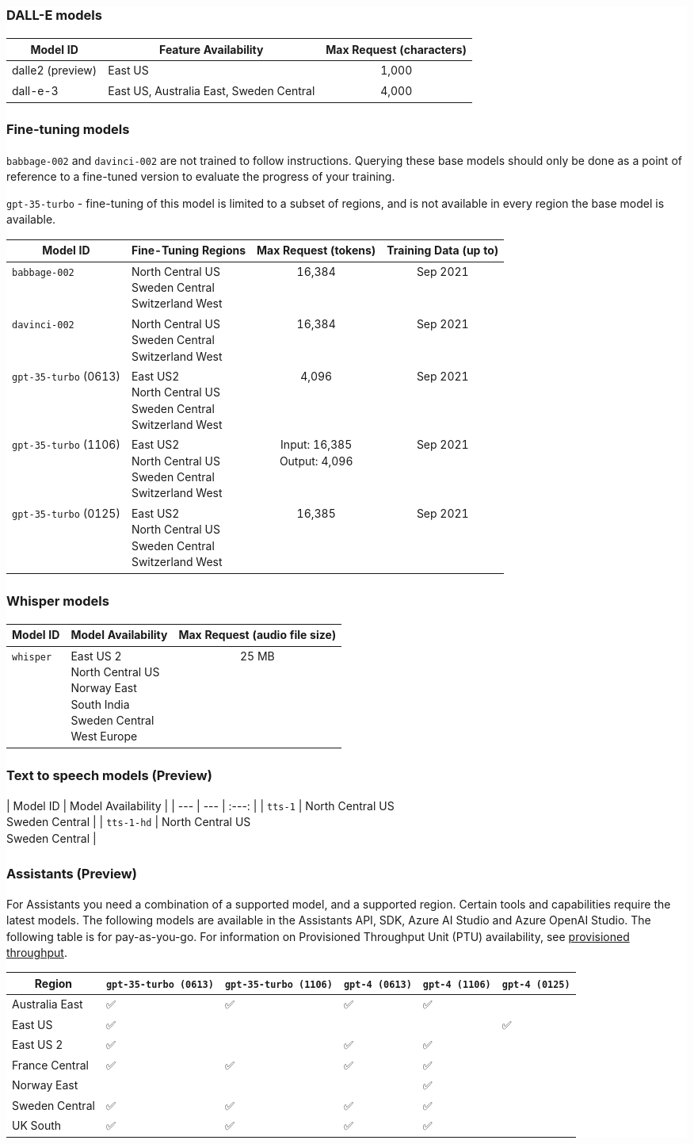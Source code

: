 ### DALL-E models

|  Model ID  | Feature Availability | Max Request (characters) |
|  --- |  --- | :---: |
| dalle2 (preview) | East US | 1,000 |
| dall-e-3 | East US, Australia East, Sweden Central | 4,000 |

### Fine-tuning models

`babbage-002` and `davinci-002` are not trained to follow instructions. Querying these base models should only be done as a point of reference to a fine-tuned version to evaluate the progress of your training.

`gpt-35-turbo` - fine-tuning of this model is limited to a subset of regions, and is not available in every region the base model is available.  

|  Model ID  | Fine-Tuning Regions | Max Request (tokens) | Training Data (up to) |
|  --- | --- | :---: | :---: |
| `babbage-002` | North Central US <br> Sweden Central  <br> Switzerland West | 16,384 | Sep 2021 |
| `davinci-002` | North Central US <br> Sweden Central  <br> Switzerland West | 16,384 | Sep 2021 |
| `gpt-35-turbo` (0613) | East US2 <br> North Central US <br> Sweden Central <br> Switzerland West | 4,096 | Sep 2021 |
| `gpt-35-turbo` (1106) | East US2 <br> North Central US <br> Sweden Central <br> Switzerland West | Input: 16,385<br> Output: 4,096 |  Sep 2021|
| `gpt-35-turbo` (0125)  | East US2 <br> North Central US <br> Sweden Central <br> Switzerland West | 16,385 | Sep 2021 |

### Whisper models

|  Model ID  | Model Availability | Max Request (audio file size) |
|  --- |  --- | :---: |
| `whisper` | East US 2 <br> North Central US <br> Norway East <br> South India <br> Sweden Central <br> West Europe | 25 MB |

### Text to speech models (Preview)

|  Model ID  | Model Availability |
|  --- |  --- | :---: |
| `tts-1` | North Central US <br> Sweden Central |
| `tts-1-hd` | North Central US <br> Sweden Central |

### Assistants (Preview)

For Assistants you need a combination of a supported model, and a supported region. Certain tools and capabilities require the latest models. The following models are available in the Assistants API, SDK, Azure AI Studio and Azure OpenAI Studio. The following table is for pay-as-you-go. For information on Provisioned Throughput Unit (PTU) availability, see [provisioned throughput](./provisioned-throughput.md). 

| Region | `gpt-35-turbo (0613)` | `gpt-35-turbo (1106)` | `gpt-4 (0613)` | `gpt-4 (1106)` | `gpt-4 (0125)` | 
|-----|---|---|---|---|---|
| Australia East | ✅ | ✅ | ✅ |✅ | |
| East US  | ✅ | | | | ✅ |
| East US 2 | ✅ |  | ✅ |✅ | |
| France Central  | ✅ | ✅ |✅ |✅ |  |
| Norway East | |  | | ✅ |  |
| Sweden Central  | ✅ |✅ |✅ |✅| |
| UK South  | ✅ |  ✅ | ✅ |✅ | |